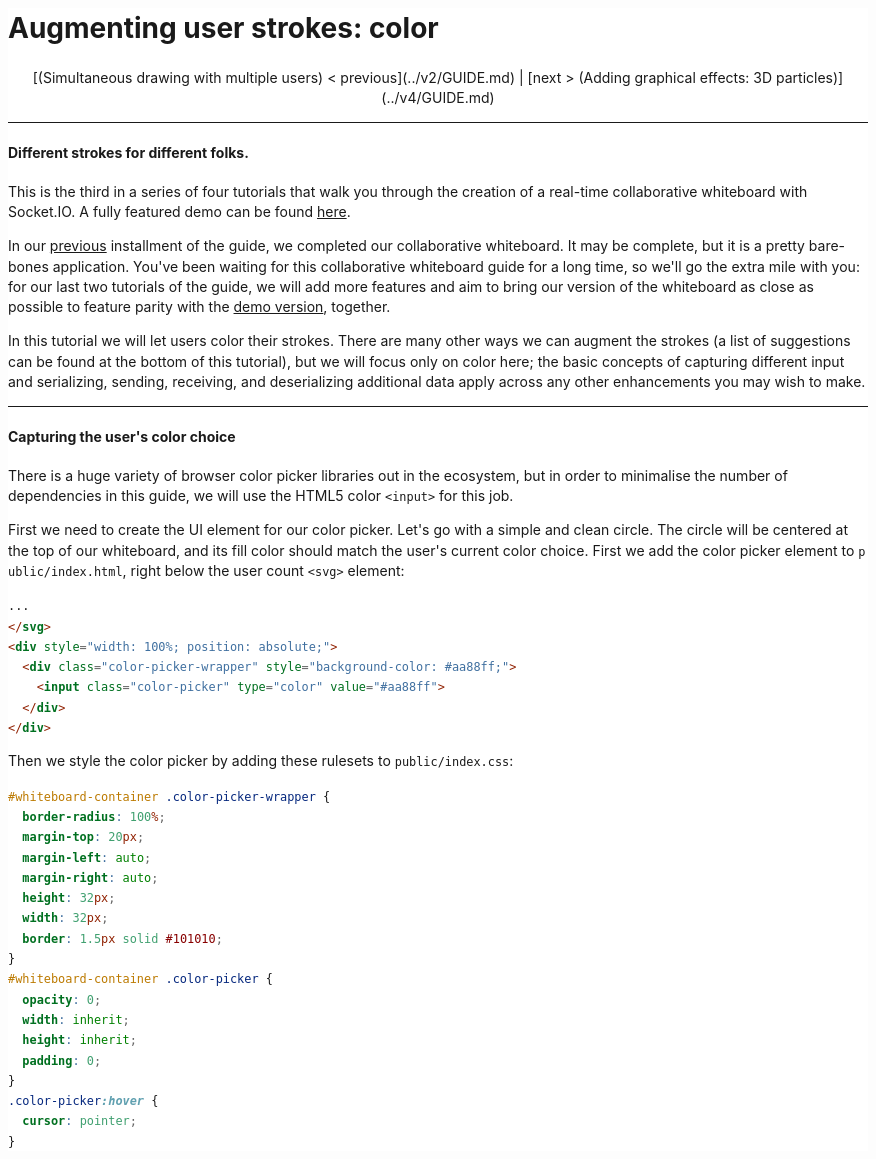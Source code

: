 # Augmenting user strokes: color
 <p align="center">[(Simultaneous drawing with multiple users) &lt; previous](../v2/GUIDE.md)  |   [next &gt; (Adding graphical effects: 3D particles)](../v4/GUIDE.md)</p>
 
---
#### Different strokes for different folks.

This is the third in a series of four tutorials that walk you through the creation of a real-time collaborative whiteboard with Socket.IO. A fully featured demo can be found [here](paradite.com:3000).

In our [previous](../v2/GUIDE.md) installment of the guide, we completed our collaborative whiteboard. It may be complete, but it is a pretty bare-bones application. You've been waiting for this collaborative whiteboard guide for a long time, so we'll go the extra mile with you: for our last two tutorials of the guide, we will add more features and aim to bring our version of the whiteboard as close as possible to feature parity with the [demo version](paradite.com:3000), together.

In this tutorial we will let users color their strokes. There are many other ways we can augment the strokes (a list of suggestions can be found at the bottom of this tutorial), but we will focus only on color here; the basic concepts of capturing different input and serializing, sending, receiving, and deserializing additional data apply across any other enhancements you may wish to make.

---
#### Capturing the user's color choice

There is a huge variety of browser color picker libraries out in the ecosystem, but in order to minimalise the number of dependencies in this guide, we will use the HTML5 color `<input>` for this job.

First we need to create the UI element for our color picker. Let's go with a simple and clean circle. The circle will be centered at the top of our whiteboard, and its fill color should match the user's current color choice. First we add the color picker element to `public/index.html`, right below the user count `<svg>` element:
```html
...
</svg>
<div style="width: 100%; position: absolute;">
  <div class="color-picker-wrapper" style="background-color: #aa88ff;">
    <input class="color-picker" type="color" value="#aa88ff">
  </div>
</div>
```

Then we style the color picker by adding these rulesets to `public/index.css`:
```css
#whiteboard-container .color-picker-wrapper {
  border-radius: 100%;
  margin-top: 20px;
  margin-left: auto;
  margin-right: auto;
  height: 32px;
  width: 32px;
  border: 1.5px solid #101010;
}
#whiteboard-container .color-picker {
  opacity: 0;
  width: inherit;
  height: inherit;
  padding: 0;
}
.color-picker:hover {
  cursor: pointer;
}
```